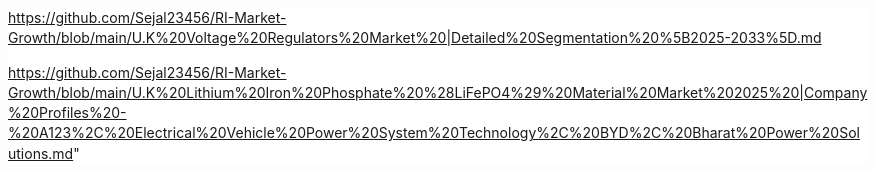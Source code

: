<a href=https://github.com/Sejal23456/RI-Market-Growth/blob/main/U.K%20Voltage%20Regulators%20Market%20|Detailed%20Segmentation%20%5B2025-2033%5D.md>https://github.com/Sejal23456/RI-Market-Growth/blob/main/U.K%20Voltage%20Regulators%20Market%20|Detailed%20Segmentation%20%5B2025-2033%5D.md</a>

<a href=https://github.com/Sejal23456/RI-Market-Growth/blob/main/U.K%20Lithium%20Iron%20Phosphate%20%28LiFePO4%29%20Material%20Market%202025%20|Company%20Profiles%20-%20A123%2C%20Electrical%20Vehicle%20Power%20System%20Technology%2C%20BYD%2C%20Bharat%20Power%20Solutions.md>https://github.com/Sejal23456/RI-Market-Growth/blob/main/U.K%20Lithium%20Iron%20Phosphate%20%28LiFePO4%29%20Material%20Market%202025%20|Company%20Profiles%20-%20A123%2C%20Electrical%20Vehicle%20Power%20System%20Technology%2C%20BYD%2C%20Bharat%20Power%20Solutions.md</a>"
